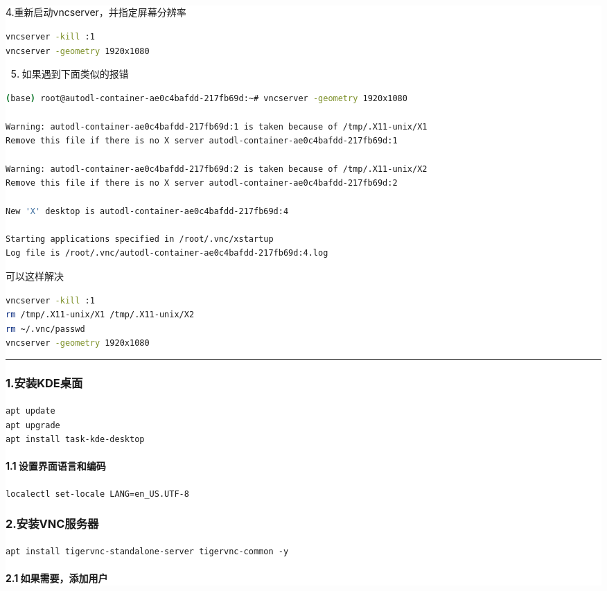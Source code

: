 4.重新启动vncserver，并指定屏幕分辨率

```bash
vncserver -kill :1
vncserver -geometry 1920x1080
```

5. 如果遇到下面类似的报错

```bash
(base) root@autodl-container-ae0c4bafdd-217fb69d:~# vncserver -geometry 1920x1080

Warning: autodl-container-ae0c4bafdd-217fb69d:1 is taken because of /tmp/.X11-unix/X1
Remove this file if there is no X server autodl-container-ae0c4bafdd-217fb69d:1

Warning: autodl-container-ae0c4bafdd-217fb69d:2 is taken because of /tmp/.X11-unix/X2
Remove this file if there is no X server autodl-container-ae0c4bafdd-217fb69d:2

New 'X' desktop is autodl-container-ae0c4bafdd-217fb69d:4

Starting applications specified in /root/.vnc/xstartup
Log file is /root/.vnc/autodl-container-ae0c4bafdd-217fb69d:4.log
```

可以这样解决

```bash
vncserver -kill :1
rm /tmp/.X11-unix/X1 /tmp/.X11-unix/X2
rm ~/.vnc/passwd
vncserver -geometry 1920x1080
```

---

### 1.安装KDE桌面

```
apt update
apt upgrade
apt install task-kde-desktop
```

#### 1.1 设置界面语言和编码

```
localectl set-locale LANG=en_US.UTF-8
```

### 2.安装VNC服务器

```
apt install tigervnc-standalone-server tigervnc-common -y
```

#### 2.1 如果需要，添加用户
